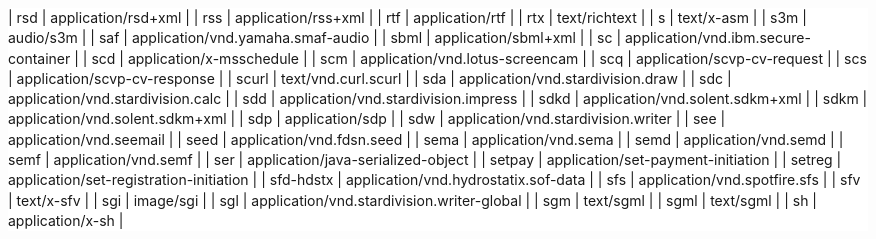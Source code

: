 | rsd         | application/rsd+xml                                          |
| rss         | application/rss+xml                                          |
| rtf         | application/rtf                                              |
| rtx         | text/richtext                                                |
| s           | text/x-asm                                                   |
| s3m         | audio/s3m                                                    |
| saf         | application/vnd.yamaha.smaf-audio                            |
| sbml        | application/sbml+xml                                         |
| sc          | application/vnd.ibm.secure-container                         |
| scd         | application/x-msschedule                                     |
| scm         | application/vnd.lotus-screencam                              |
| scq         | application/scvp-cv-request                                  |
| scs         | application/scvp-cv-response                                 |
| scurl       | text/vnd.curl.scurl                                          |
| sda         | application/vnd.stardivision.draw                            |
| sdc         | application/vnd.stardivision.calc                            |
| sdd         | application/vnd.stardivision.impress                         |
| sdkd        | application/vnd.solent.sdkm+xml                              |
| sdkm        | application/vnd.solent.sdkm+xml                              |
| sdp         | application/sdp                                              |
| sdw         | application/vnd.stardivision.writer                          |
| see         | application/vnd.seemail                                      |
| seed        | application/vnd.fdsn.seed                                    |
| sema        | application/vnd.sema                                         |
| semd        | application/vnd.semd                                         |
| semf        | application/vnd.semf                                         |
| ser         | application/java-serialized-object                           |
| setpay      | application/set-payment-initiation                           |
| setreg      | application/set-registration-initiation                      |
| sfd-hdstx   | application/vnd.hydrostatix.sof-data                         |
| sfs         | application/vnd.spotfire.sfs                                 |
| sfv         | text/x-sfv                                                   |
| sgi         | image/sgi                                                    |
| sgl         | application/vnd.stardivision.writer-global                   |
| sgm         | text/sgml                                                    |
| sgml        | text/sgml                                                    |
| sh          | application/x-sh                                             |